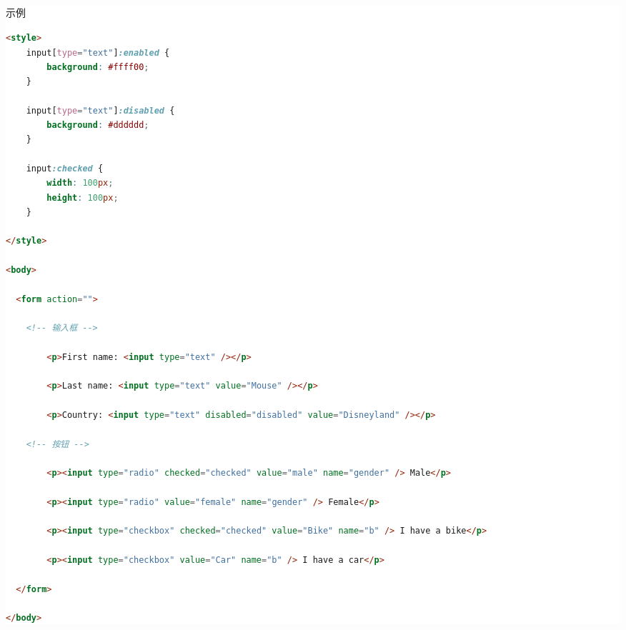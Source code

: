 示例

```html
<style>
	input[type="text"]:enabled {
		background: #ffff00;
	}    

	input[type="text"]:disabled {
		background: #dddddd;
	}    

	input:checked {
		width: 100px;
		height: 100px;
	}

</style>

<body>

  <form action="">

	<!-- 输入框 -->

        <p>First name: <input type="text" /></p>

        <p>Last name: <input type="text" value="Mouse" /></p>

        <p>Country: <input type="text" disabled="disabled" value="Disneyland" /></p>

	<!-- 按钮 -->

        <p><input type="radio" checked="checked" value="male" name="gender" /> Male</p>

        <p><input type="radio" value="female" name="gender" /> Female</p>

        <p><input type="checkbox" checked="checked" value="Bike" name="b" /> I have a bike</p>

        <p><input type="checkbox" value="Car" name="b" /> I have a car</p>

  </form>

</body>
```
